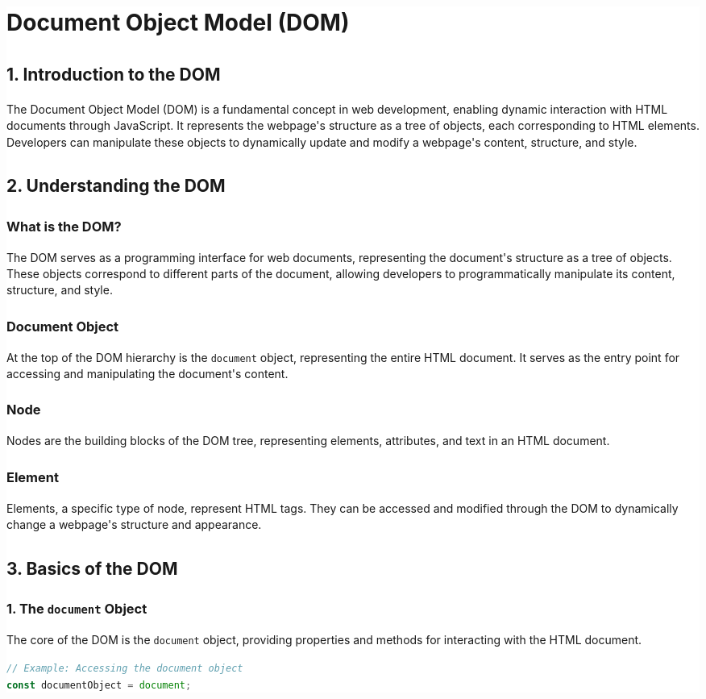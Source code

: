 # Document Object Model (DOM)

## 1. Introduction to the DOM

The Document Object Model (DOM) is a fundamental concept in web development, enabling dynamic interaction with HTML
documents through JavaScript. It represents the webpage's structure as a tree of objects, each corresponding to HTML
elements. Developers can manipulate these objects to dynamically update and modify a webpage's content, structure, and
style.

## 2. Understanding the DOM

### What is the DOM?

The DOM serves as a programming interface for web documents, representing the document's structure as a tree of objects.
These objects correspond to different parts of the document, allowing developers to programmatically manipulate its
content, structure, and style.

### Document Object

At the top of the DOM hierarchy is the `document` object, representing the entire HTML document. It serves as the entry
point for accessing and manipulating the document's content.

### Node

Nodes are the building blocks of the DOM tree, representing elements, attributes, and text in an HTML document.

### Element

Elements, a specific type of node, represent HTML tags. They can be accessed and modified through the DOM to dynamically
change a webpage's structure and appearance.

## 3. Basics of the DOM

### 1. The `document` Object

The core of the DOM is the `document` object, providing properties and methods for interacting with the HTML document.

```javascript
// Example: Accessing the document object
const documentObject = document;
```
